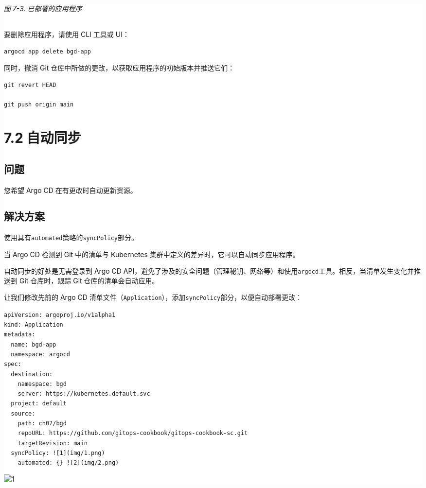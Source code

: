 ###### 图 7-3\. 已部署的应用程序

要删除应用程序，请使用 CLI 工具或 UI：

```
argocd app delete bgd-app
```

同时，撤消 Git 仓库中所做的更改，以获取应用程序的初始版本并推送它们：

```
git revert HEAD

git push origin main
```

# 7.2 自动同步

## 问题

您希望 Argo CD 在有更改时自动更新资源。

## 解决方案

使用具有`automated`策略的`syncPolicy`部分。

当 Argo CD 检测到 Git 中的清单与 Kubernetes 集群中定义的差异时，它可以自动同步应用程序。

自动同步的好处是无需登录到 Argo CD API，避免了涉及的安全问题（管理秘钥、网络等）和使用`argocd`工具。相反，当清单发生变化并推送到 Git 仓库时，跟踪 Git 仓库的清单会自动应用。

让我们修改先前的 Argo CD 清单文件（`Application`），添加`sync​Po⁠licy`部分，以便自动部署更改：

```
apiVersion: argoproj.io/v1alpha1
kind: Application
metadata:
  name: bgd-app
  namespace: argocd
spec:
  destination:
    namespace: bgd
    server: https://kubernetes.default.svc 
  project: default 
  source: 
    path: ch07/bgd
    repoURL: https://github.com/gitops-cookbook/gitops-cookbook-sc.git
    targetRevision: main
  syncPolicy: ![1](img/1.png)
    automated: {} ![2](img/2.png)
```

![1](img/#co_argo_cd_CO3-1)
